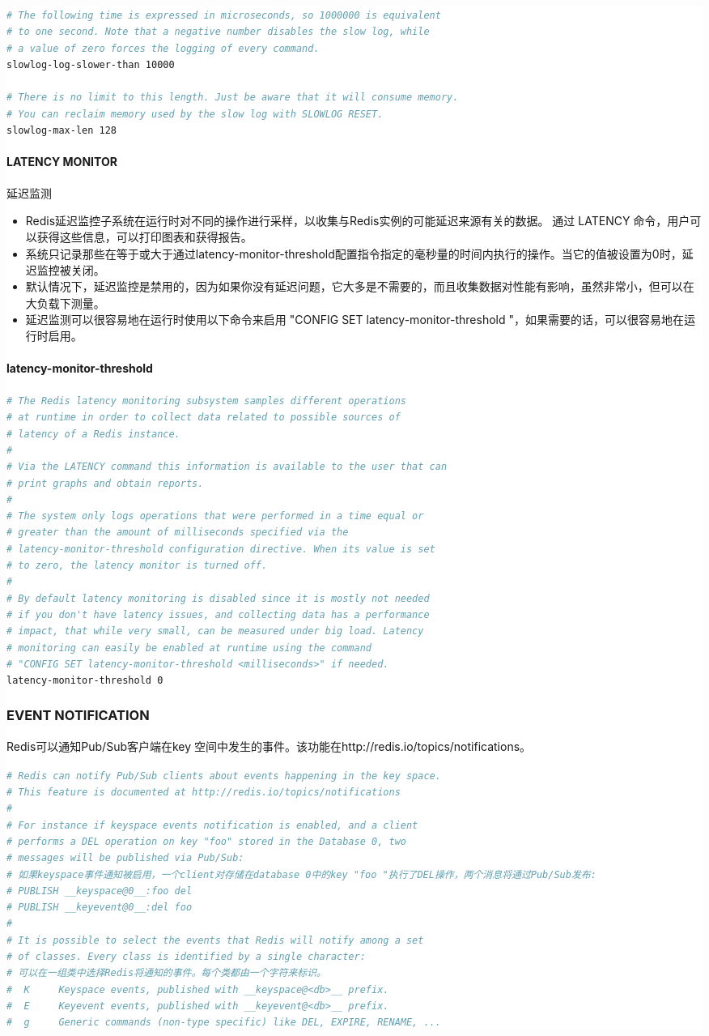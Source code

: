 ```bash
# The following time is expressed in microseconds, so 1000000 is equivalent
# to one second. Note that a negative number disables the slow log, while
# a value of zero forces the logging of every command.
slowlog-log-slower-than 10000

# There is no limit to this length. Just be aware that it will consume memory.
# You can reclaim memory used by the slow log with SLOWLOG RESET.
slowlog-max-len 128
```

#### LATENCY MONITOR

延迟监测

- Redis延迟监控子系统在运行时对不同的操作进行采样，以收集与Redis实例的可能延迟来源有关的数据。
  通过 LATENCY 命令，用户可以获得这些信息，可以打印图表和获得报告。
- 系统只记录那些在等于或大于通过latency-monitor-threshold配置指令指定的毫秒量的时间内执行的操作。当它的值被设置为0时，延迟监控被关闭。
- 默认情况下，延迟监控是禁用的，因为如果你没有延迟问题，它大多是不需要的，而且收集数据对性能有影响，虽然非常小，但可以在大负载下测量。
- 延迟监测可以很容易地在运行时使用以下命令来启用 "CONFIG SET latency-monitor-threshold <milliseconds>"，如果需要的话，可以很容易地在运行时启用。

#### latency-monitor-threshold

```bash
# The Redis latency monitoring subsystem samples different operations
# at runtime in order to collect data related to possible sources of
# latency of a Redis instance.
#
# Via the LATENCY command this information is available to the user that can
# print graphs and obtain reports.
#
# The system only logs operations that were performed in a time equal or
# greater than the amount of milliseconds specified via the
# latency-monitor-threshold configuration directive. When its value is set
# to zero, the latency monitor is turned off.
#
# By default latency monitoring is disabled since it is mostly not needed
# if you don't have latency issues, and collecting data has a performance
# impact, that while very small, can be measured under big load. Latency
# monitoring can easily be enabled at runtime using the command
# "CONFIG SET latency-monitor-threshold <milliseconds>" if needed.
latency-monitor-threshold 0
```



### EVENT NOTIFICATION

Redis可以通知Pub/Sub客户端在key 空间中发生的事件。该功能在http://redis.io/topics/notifications。

```bash
# Redis can notify Pub/Sub clients about events happening in the key space.
# This feature is documented at http://redis.io/topics/notifications
#
# For instance if keyspace events notification is enabled, and a client
# performs a DEL operation on key "foo" stored in the Database 0, two
# messages will be published via Pub/Sub:
# 如果keyspace事件通知被启用，一个client对存储在database 0中的key "foo "执行了DEL操作，两个消息将通过Pub/Sub发布:
# PUBLISH __keyspace@0__:foo del
# PUBLISH __keyevent@0__:del foo
#
# It is possible to select the events that Redis will notify among a set
# of classes. Every class is identified by a single character:
# 可以在一组类中选择Redis将通知的事件。每个类都由一个字符来标识。
#  K     Keyspace events, published with __keyspace@<db>__ prefix.
#  E     Keyevent events, published with __keyevent@<db>__ prefix.
#  g     Generic commands (non-type specific) like DEL, EXPIRE, RENAME, ...
```